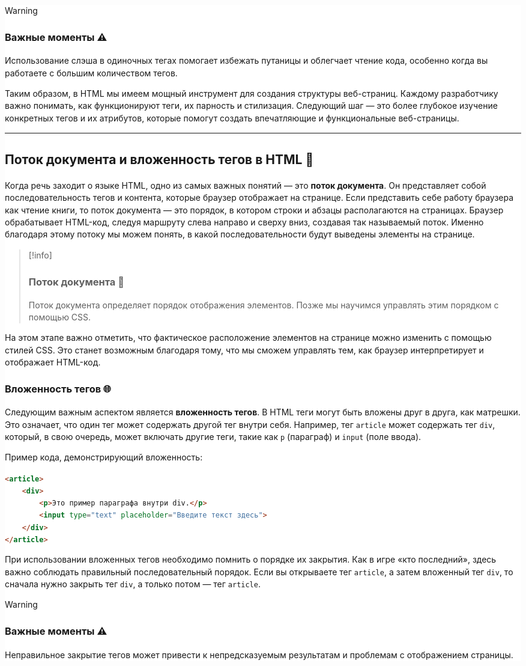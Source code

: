 >[!warning]
>### Важные моменты ⚠️
>Использование слэша в одиночных тегах помогает избежать путаницы и облегчает чтение кода, особенно когда вы работаете с большим количеством тегов.

Таким образом, в HTML мы имеем мощный инструмент для создания структуры веб-страниц. Каждому разработчику важно понимать, как функционируют теги, их парность и стилизация. Следующий шаг — это более глубокое изучение конкретных тегов и их атрибутов, которые помогут создать впечатляющие и функциональные веб-страницы.

---

## Поток документа и вложенность тегов в HTML 📄

Когда речь заходит о языке HTML, одно из самых важных понятий — это **поток документа**. Он представляет собой последовательность тегов и контента, которые браузер отображает на странице. Если представить себе работу браузера как чтение книги, то поток документа — это порядок, в котором строки и абзацы располагаются на страницах. Браузер обрабатывает HTML-код, следуя маршруту слева направо и сверху вниз, создавая так называемый поток. Именно благодаря этому потоку мы можем понять, в какой последовательности будут выведены элементы на странице.

>[!info]
>### Поток документа 📖
>Поток документа определяет порядок отображения элементов. Позже мы научимся управлять этим порядком с помощью CSS.

На этом этапе важно отметить, что фактическое расположение элементов на странице можно изменить с помощью стилей CSS. Это станет возможным благодаря тому, что мы сможем управлять тем, как браузер интерпретирует и отображает HTML-код.

### Вложенность тегов 🌐

Следующим важным аспектом является **вложенность тегов**. В HTML теги могут быть вложены друг в друга, как матрешки. Это означает, что один тег может содержать другой тег внутри себя. Например, тег `article` может содержать тег `div`, который, в свою очередь, может включать другие теги, такие как `p` (параграф) и `input` (поле ввода).

Пример кода, демонстрирующий вложенность:

```html
<article>
    <div>
        <p>Это пример параграфа внутри div.</p>
        <input type="text" placeholder="Введите текст здесь">
    </div>
</article>
```

При использовании вложенных тегов необходимо помнить о порядке их закрытия. Как в игре «кто последний», здесь важно соблюдать правильный последовательный порядок. Если вы открываете тег `article`, а затем вложенный тег `div`, то сначала нужно закрыть тег `div`, а только потом — тег `article`. 

>[!warning]
>### Важные моменты ⚠️
>Неправильное закрытие тегов может привести к непредсказуемым результатам и проблемам с отображением страницы. 
